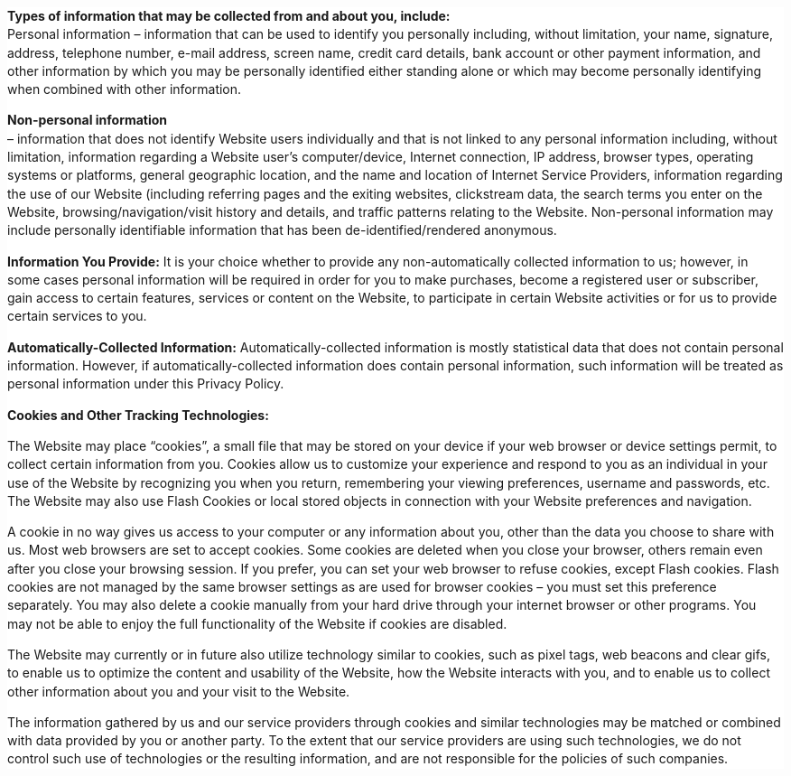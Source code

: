 **Types of information that may be collected from and about you, include:**  
Personal information – information that can be used to identify you personally including, without limitation, your name, signature, address, telephone number, e-mail address, screen name, credit card details, bank account or other payment information, and other information by which you may be personally identified either standing alone or which may become personally identifying when combined with other information. 

**Non-personal information**  
– information that does not identify Website users individually and that is not linked to any personal information including, without limitation, information regarding a Website user’s computer/device, Internet connection, IP address, browser types, operating systems or platforms, general geographic location, and the name and location of Internet Service Providers, information regarding the use of our Website (including referring pages and the exiting websites, clickstream data, the search terms you enter on the Website, browsing/navigation/visit history and details, and traffic patterns relating to the Website. Non-personal information may include personally identifiable information that has been de-identified/rendered anonymous. 

**Information You Provide:** It is your choice whether to provide any non-automatically collected information to us; however, in some cases personal information will be required in order for you to make purchases, become a registered user or subscriber, gain access to certain features, services or content on the Website, to participate in certain Website activities or for us to provide certain services to you.

**Automatically-Collected Information:** Automatically-collected information is mostly statistical data that does not contain personal information. However, if automatically-collected information does contain personal information, such information will be treated as personal information under this Privacy Policy.

**Cookies and Other Tracking Technologies:**

The Website may place “cookies”, a small file that may be stored on your device if your web browser or device settings permit, to collect certain information from you. Cookies allow us to customize your experience and respond to you as an individual in your use of the Website by recognizing you when you return, remembering your viewing preferences, username and passwords, etc. The Website may also use Flash Cookies or local stored objects in connection with your Website preferences and navigation. 

A cookie in no way gives us access to your computer or any information about you, other than the data you choose to share with us. Most web browsers are set to accept cookies. Some cookies are deleted when you close your browser, others remain even after you close your browsing session. If you prefer, you can set your web browser to refuse cookies, except Flash cookies. Flash cookies are not managed by the same browser settings as are used for browser cookies – you must set this preference separately. You may also delete a cookie manually from your hard drive through your internet browser or other programs. You may not be able to enjoy the full functionality of the Website if cookies are disabled.

The Website may currently or in future also utilize technology similar to cookies, such as pixel tags, web beacons and clear gifs, to enable us to optimize the content and usability of the Website, how the Website interacts with you, and to enable us to collect other information about you and your visit to the Website.

The information gathered by us and our service providers through cookies and similar technologies may be matched or combined with data provided by you or another party. To the extent that our service providers are using such technologies, we do not control such use of technologies or the resulting information, and are not responsible for the policies of such companies.
